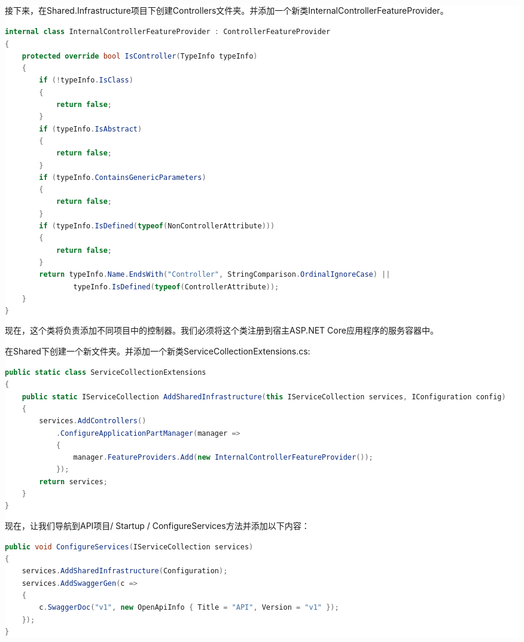 接下来，在Shared.Infrastructure项目下创建Controllers文件夹。并添加一个新类InternalControllerFeatureProvider。

```c#
internal class InternalControllerFeatureProvider : ControllerFeatureProvider
{
    protected override bool IsController(TypeInfo typeInfo)
    {
        if (!typeInfo.IsClass)
        {
            return false;
        }
        if (typeInfo.IsAbstract)
        {
            return false;
        }
        if (typeInfo.ContainsGenericParameters)
        {
            return false;
        }
        if (typeInfo.IsDefined(typeof(NonControllerAttribute)))
        {
            return false;
        }
        return typeInfo.Name.EndsWith("Controller", StringComparison.OrdinalIgnoreCase) ||
                typeInfo.IsDefined(typeof(ControllerAttribute));
    }
}
```

现在，这个类将负责添加不同项目中的控制器。我们必须将这个类注册到宿主ASP.NET Core应用程序的服务容器中。

在Shared下创建一个新文件夹。并添加一个新类ServiceCollectionExtensions.cs:

```c#
public static class ServiceCollectionExtensions
{
    public static IServiceCollection AddSharedInfrastructure(this IServiceCollection services, IConfiguration config)
    {
        services.AddControllers()
            .ConfigureApplicationPartManager(manager =>
            {
                manager.FeatureProviders.Add(new InternalControllerFeatureProvider());
            });
        return services;
    }
}
```

现在，让我们导航到API项目/ Startup / ConfigureServices方法并添加以下内容：

```c#
public void ConfigureServices(IServiceCollection services)
{
    services.AddSharedInfrastructure(Configuration);
    services.AddSwaggerGen(c =>
    {
        c.SwaggerDoc("v1", new OpenApiInfo { Title = "API", Version = "v1" });
    });            
}
```
